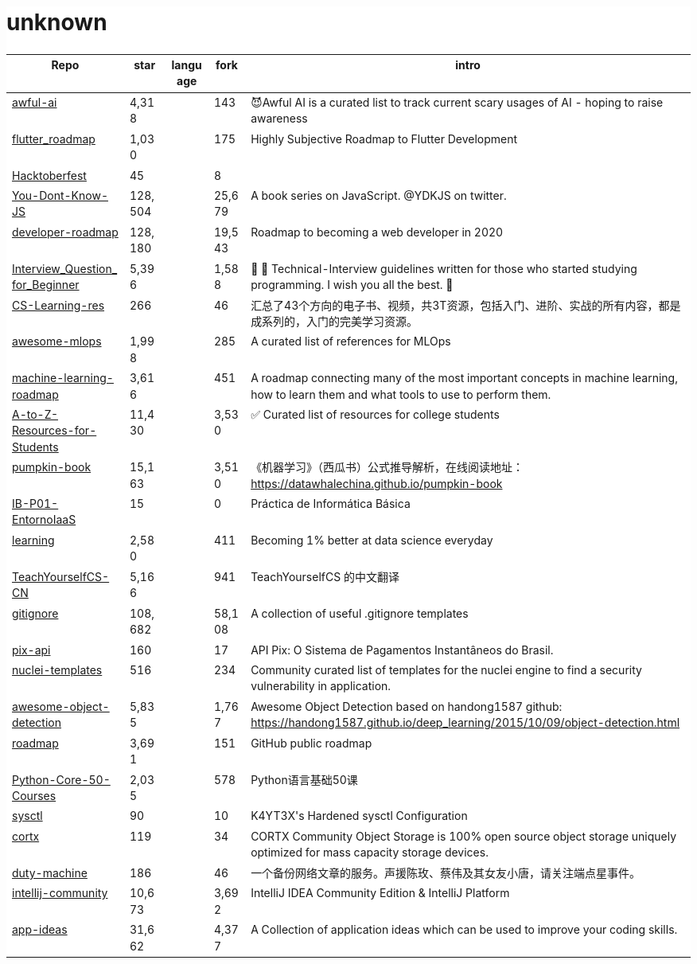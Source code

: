 
# unknown

Repo|star|language|fork|intro
-|-|-|-|-
[awful-ai](https://github.com/daviddao/awful-ai)|4,318||143|😈Awful AI is a curated list to track current scary usages of AI - hoping to raise awareness
[flutter_roadmap](https://github.com/olexale/flutter_roadmap)|1,030||175|Highly Subjective Roadmap to Flutter Development
[Hacktoberfest](https://github.com/leticiadasilva/Hacktoberfest)|45||8|
[You-Dont-Know-JS](https://github.com/getify/You-Dont-Know-JS)|128,504||25,679|A book series on JavaScript. @YDKJS on twitter.
[developer-roadmap](https://github.com/kamranahmedse/developer-roadmap)|128,180||19,543|Roadmap to becoming a web developer in 2020
[Interview_Question_for_Beginner](https://github.com/JaeYeopHan/Interview_Question_for_Beginner)|5,396||1,588|👦 👧 Technical-Interview guidelines written for those who started studying programming. I wish you all the best. 👾
[CS-Learning-res](https://github.com/harvic/CS-Learning-res)|266||46|汇总了43个方向的电子书、视频，共3T资源，包括入门、进阶、实战的所有内容，都是成系列的，入门的完美学习资源。
[awesome-mlops](https://github.com/visenger/awesome-mlops)|1,998||285|A curated list of references for MLOps
[machine-learning-roadmap](https://github.com/mrdbourke/machine-learning-roadmap)|3,616||451|A roadmap connecting many of the most important concepts in machine learning, how to learn them and what tools to use to perform them.
[A-to-Z-Resources-for-Students](https://github.com/dipakkr/A-to-Z-Resources-for-Students)|11,430||3,530|✅ Curated list of resources for college students
[pumpkin-book](https://github.com/datawhalechina/pumpkin-book)|15,163||3,510|《机器学习》（西瓜书）公式推导解析，在线阅读地址：https://datawhalechina.github.io/pumpkin-book
[IB-P01-EntornoIaaS](https://github.com/fsande/IB-P01-EntornoIaaS)|15||0|Práctica de Informática Básica
[learning](https://github.com/amitness/learning)|2,580||411|Becoming 1% better at data science everyday
[TeachYourselfCS-CN](https://github.com/keithnull/TeachYourselfCS-CN)|5,166||941|TeachYourselfCS 的中文翻译 | A Chinese translation of TeachYourselfCS
[gitignore](https://github.com/github/gitignore)|108,682||58,108|A collection of useful .gitignore templates
[pix-api](https://github.com/bacen/pix-api)|160||17|API Pix: O Sistema de Pagamentos Instantâneos do Brasil.
[nuclei-templates](https://github.com/projectdiscovery/nuclei-templates)|516||234|Community curated list of templates for the nuclei engine to find a security vulnerability in application.
[awesome-object-detection](https://github.com/amusi/awesome-object-detection)|5,835||1,767|Awesome Object Detection based on handong1587 github: https://handong1587.github.io/deep_learning/2015/10/09/object-detection.html
[roadmap](https://github.com/github/roadmap)|3,691||151|GitHub public roadmap
[Python-Core-50-Courses](https://github.com/jackfrued/Python-Core-50-Courses)|2,035||578|Python语言基础50课
[sysctl](https://github.com/k4yt3x/sysctl)|90||10|K4YT3X's Hardened sysctl Configuration
[cortx](https://github.com/Seagate/cortx)|119||34|CORTX Community Object Storage is 100% open source object storage uniquely optimized for mass capacity storage devices.
[duty-machine](https://github.com/duty-machine/duty-machine)|186||46|一个备份网络文章的服务。声援陈玫、蔡伟及其女友小唐，请关注端点星事件。
[intellij-community](https://github.com/JetBrains/intellij-community)|10,673||3,692|IntelliJ IDEA Community Edition & IntelliJ Platform
[app-ideas](https://github.com/florinpop17/app-ideas)|31,662||4,377|A Collection of application ideas which can be used to improve your coding skills.
